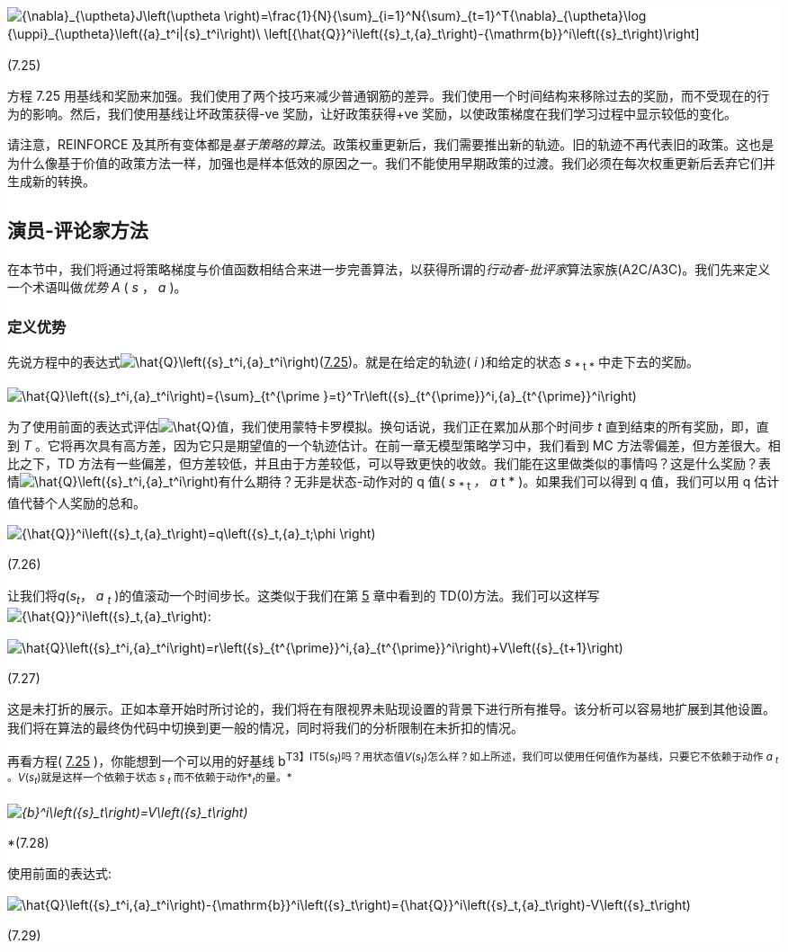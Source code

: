 ![$$ {\nabla}_{\uptheta}J\left(\uptheta \right)=\frac{1}{N}{\sum}_{i=1}^N{\sum}_{t=1}^T{\nabla}_{\uptheta}\log {\uppi}_{\uptheta}\left({a}_t^i|{s}_t^i\right)\ \left[{\hat{Q}}^i\left({s}_t,{a}_t\right)-{\mathrm{b}}^i\left({s}_t\right)\right] $$](../images/502835_1_En_7_Chapter/502835_1_En_7_Chapter_TeX_Equ26.png)

(7.25)

方程 7.25 用基线和奖励来加强。我们使用了两个技巧来减少普通钢筋的差异。我们使用一个时间结构来移除过去的奖励，而不受现在的行为的影响。然后，我们使用基线让坏政策获得-ve 奖励，让好政策获得+ve 奖励，以使政策梯度在我们学习过程中显示较低的变化。

请注意，REINFORCE 及其所有变体都是*基于策略的算法*。政策权重更新后，我们需要推出新的轨迹。旧的轨迹不再代表旧的政策。这也是为什么像基于价值的政策方法一样，加强也是样本低效的原因之一。我们不能使用早期政策的过渡。我们必须在每次权重更新后丢弃它们并生成新的转换。

## 演员-评论家方法

在本节中，我们将通过将策略梯度与价值函数相结合来进一步完善算法，以获得所谓的*行动者-批评家*算法家族(A2C/A3C)。我们先来定义一个术语叫做*优势 A* ( *s* ， *a* )。

### 定义优势

先说方程中的表达式![$$ \hat{Q}\left({s}_t^i,{a}_t^i\right) $$](../images/502835_1_En_7_Chapter/502835_1_En_7_Chapter_TeX_IEq30.png)([7.25](#Equ26))。就是在给定的轨迹( *i* )和给定的状态 *s* <sub>* t *</sub> 中走下去的奖励。

![$$ \hat{Q}\left({s}_t^i,{a}_t^i\right)={\sum}_{t^{\prime }=t}^Tr\left({s}_{t^{\prime}}^i,{a}_{t^{\prime}}^i\right) $$](../images/502835_1_En_7_Chapter/502835_1_En_7_Chapter_TeX_Equan.png)

为了使用前面的表达式评估![$$ \hat{Q} $$](../images/502835_1_En_7_Chapter/502835_1_En_7_Chapter_TeX_IEq31.png)值，我们使用蒙特卡罗模拟。换句话说，我们正在累加从那个时间步 *t* 直到结束的所有奖励，即，直到 *T* 。它将再次具有高方差，因为它只是期望值的一个轨迹估计。在前一章无模型策略学习中，我们看到 MC 方法零偏差，但方差很大。相比之下，TD 方法有一些偏差，但方差较低，并且由于方差较低，可以导致更快的收敛。我们能在这里做类似的事情吗？这是什么奖励？表情![$$ \hat{Q}\left({s}_t^i,{a}_t^i\right) $$](../images/502835_1_En_7_Chapter/502835_1_En_7_Chapter_TeX_IEq32.png)有什么期待？无非是状态-动作对的 q 值( *s* <sub>* t *</sub> ， *a* <sub>* t *</sub> )。如果我们可以得到 q 值，我们可以用 q 估计值代替个人奖励的总和。

![$$ {\hat{Q}}^i\left({s}_t,{a}_t\right)=q\left({s}_t,{a}_t;\phi \right) $$](../images/502835_1_En_7_Chapter/502835_1_En_7_Chapter_TeX_Equ27.png)

(7.26)

让我们将*q*(*s*<sub>*t*</sub>， *a* <sub>*t*</sub> )的值滚动一个时间步长。这类似于我们在第 [5](05.html) 章中看到的 TD(0)方法。我们可以这样写![$$ {\hat{Q}}^i\left({s}_t,{a}_t\right) $$](../images/502835_1_En_7_Chapter/502835_1_En_7_Chapter_TeX_IEq33.png):

![$$ \hat{Q}\left({s}_t^i,{a}_t^i\right)=r\left({s}_{t^{\prime}}^i,{a}_{t^{\prime}}^i\right)+V\left({s}_{t+1}\right) $$](../images/502835_1_En_7_Chapter/502835_1_En_7_Chapter_TeX_Equ28.png)

(7.27)

这是未打折的展示。正如本章开始时所讨论的，我们将在有限视界未贴现设置的背景下进行所有推导。该分析可以容易地扩展到其他设置。我们将在算法的最终伪代码中切换到更一般的情况，同时将我们的分析限制在未折扣的情况。

再看方程( [7.25](#Equ26) )，你能想到一个可以用的好基线 b<sup>T3】IT5(*s*<sub>*t*</sub>)吗？用状态值*V*(*s*<sub>*t*</sub>)怎么样？如上所述，我们可以使用任何值作为基线，只要它不依赖于动作 *a* <sub>*t*</sub> 。*V*(*s*<sub>*t*</sub>)就是这样一个依赖于状态 *s* <sub>*t*</sub> 而不依赖于动作*<sub>*t*</sub>的量。*</sup>

*![$$ {b}^i\left({s}_t\right)=V\left({s}_t\right) $$](../images/502835_1_En_7_Chapter/502835_1_En_7_Chapter_TeX_Equ29.png)*

*(7.28)

使用前面的表达式:

![$$ \hat{Q}\left({s}_t^i,{a}_t^i\right)-{\mathrm{b}}^i\left({s}_t\right)={\hat{Q}}^i\left({s}_t,{a}_t\right)-V\left({s}_t\right) $$](../images/502835_1_En_7_Chapter/502835_1_En_7_Chapter_TeX_Equ30.png)

(7.29)
